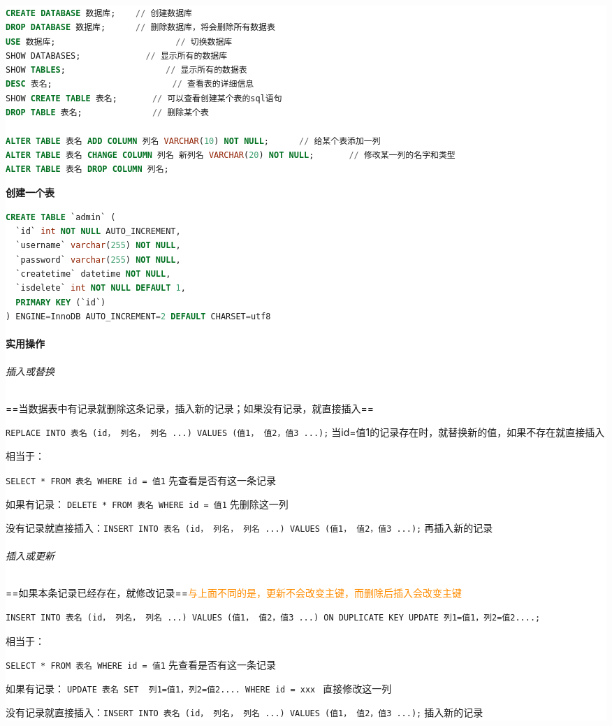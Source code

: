 ```sql
CREATE DATABASE 数据库;	// 创建数据库
DROP DATABASE 数据库;		// 删除数据库，将会删除所有数据表
USE 数据库;						// 切换数据库
SHOW DATABASES; 			// 显示所有的数据库
SHOW TABLES;					// 显示所有的数据表
DESC 表名; 						// 查看表的详细信息
SHOW CREATE TABLE 表名;		// 可以查看创建某个表的sql语句
DROP TABLE 表名;				// 删除某个表

ALTER TABLE 表名 ADD COLUMN 列名 VARCHAR(10) NOT NULL;		// 给某个表添加一列
ALTER TABLE 表名 CHANGE COLUMN 列名 新列名 VARCHAR(20) NOT NULL;		// 修改某一列的名字和类型
ALTER TABLE 表名 DROP COLUMN 列名;
```



**创建一个表**

```sql
CREATE TABLE `admin` (
  `id` int NOT NULL AUTO_INCREMENT,
  `username` varchar(255) NOT NULL,
  `password` varchar(255) NOT NULL,
  `createtime` datetime NOT NULL,
  `isdelete` int NOT NULL DEFAULT 1,
  PRIMARY KEY (`id`)
) ENGINE=InnoDB AUTO_INCREMENT=2 DEFAULT CHARSET=utf8
```

#### 实用操作

###### 插入或替换

==当数据表中有记录就删除这条记录，插入新的记录；如果没有记录，就直接插入==

`REPLACE INTO 表名 (id， 列名， 列名 ...) VALUES (值1， 值2，值3 ...);`   当id=值1的记录存在时，就替换新的值，如果不存在就直接插入

相当于：

`SELECT * FROM 表名 WHERE id = 值1`		先查看是否有这一条记录

如果有记录： `DELETE * FROM 表名 WHERE id = 值1`		先删除这一列

没有记录就直接插入：`INSERT INTO 表名 (id， 列名， 列名 ...) VALUES (值1， 值2，值3 ...);`     再插入新的记录

###### 插入或更新

==如果本条记录已经存在，就修改记录==<font color='darkorange'>与上面不同的是，更新不会改变主键，而删除后插入会改变主键</font>

`INSERT INTO 表名 (id， 列名， 列名 ...) VALUES (值1， 值2，值3 ...) ON DUPLICATE KEY UPDATE 列1=值1，列2=值2....;`

相当于：

`SELECT * FROM 表名 WHERE id = 值1`		先查看是否有这一条记录

如果有记录： `UPDATE 表名 SET  列1=值1，列2=值2.... WHERE id = xxx `		直接修改这一列

没有记录就直接插入：`INSERT INTO 表名 (id， 列名， 列名 ...) VALUES (值1， 值2，值3 ...);`     插入新的记录
